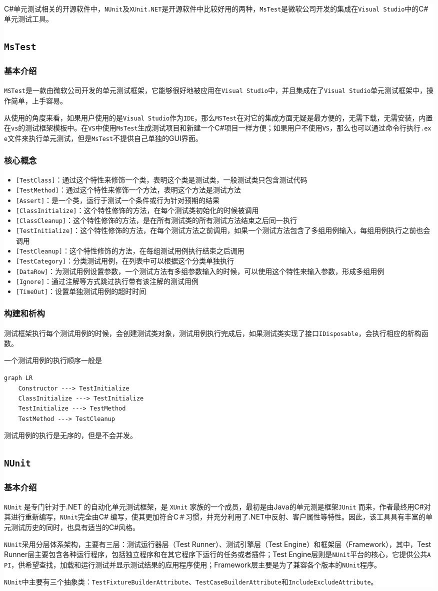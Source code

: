 C#单元测试相关的开源软件中，`NUnit`及`XUnit.NET`是开源软件中比较好用的两种，`MsTest`是微软公司开发的集成在`Visual Studio`中的C#单元测试工具。

##  `MsTest`

### 基本介绍

`MSTest`是一款由微软公司开发的单元测试框架，它能够很好地被应用在`Visual Studio`中，并且集成在了`Visual Studio`单元测试框架中，操作简单，上手容易。

从使用的角度来看，如果用户使用的是`Visual Studio`作为`IDE`，那么`MSTest`在对它的集成方面无疑是最方便的，无需下载，无需安装，内置在`vs`的测试框架模板中。在`VS`中使用`MsTest`生成测试项目和新建一个C#项目一样方便；如果用户不使用`VS`，那么也可以通过命令行执行`.exe`文件来执行单元测试，但是`MsTest`不提供自己单独的GUI界面。

### 核心概念

+ `[TestClass]`：通过这个特性来修饰一个类，表明这个类是测试类，一般测试类只包含测试代码
+ `[TestMethod]`：通过这个特性来修饰一个方法，表明这个方法是测试方法
+ `[Assert]`：是一个类，运行于测试一个条件或行为针对预期的结果
+ `[ClassInitialize]`：这个特性修饰的方法，在每个测试类初始化的时候被调用
+ `[ClassCleanup]`：这个特性修饰的方法，是在所有测试类的所有测试方法结束之后同一执行
+ `[TestInitialize]`：这个特性修饰的方法，在每个测试方法之前调用，如果一个测试方法包含了多组用例输入，每组用例执行之前也会调用
+ `[TestCleanup]`：这个特性修饰的方法，在每组测试用例执行结束之后调用
+ `[TestCategory]`：分类测试用例，在列表中可以根据这个分类单独执行
+ `[DataRow]`：为测试用例设置参数，一个测试方法有多组参数输入的时候，可以使用这个特性来输入参数，形成多组用例
+ `[Ignore]`：通过注解等方式跳过执行带有该注解的测试用例
+ `[TimeOut]`：设置单独测试用例的超时时间

### 构建和析构

测试框架执行每个测试用例的时候，会创建测试类对象，测试用例执行完成后，如果测试类实现了接口`IDisposable`，会执行相应的析构函数。

一个测试用例的执行顺序一般是

```mermaid
graph LR
	Constructor ---> TestInitialize
	ClassInitialize ---> TestInitialize
	TestInitialize ---> TestMethod
	TestMethod ---> TestCleanup
```

测试用例的执行是无序的，但是不会并发。

## `NUnit`

### 基本介绍

`NUnit` 是专门针对于.NET 的自动化单元测试框架，是 `XUnit` 家族的一个成员，最初是由Java的单元测是框架`JUnit` 而来，作者最终用C#对其进行重新编写，`NUnit`完全由C# 编写，使其更加符合C＃习惯，并充分利用了.NET中反射、客户属性等特性。因此，该工具具有丰富的单元测试历史的同时，也具有适当的C#风格。

`NUnit`采用分层体系架构，主要有三层：测试运行器层（Test Runner）、测试引擎层（Test Engine）和框架层（Framework），其中，Test Runner层主要包含各种运行程序，包括独立程序和在其它程序下运行的任务或者插件；Test Engine层则是`NUnit`平台的核心，它提供公共`API`，供希望查找，加载和运行测试并显示测试结果的应用程序使用；Framework层主要是为了兼容各个版本的`NUnit`程序。

`NUnit`中主要有三个抽象类：`TestFixtureBuilderAttribute`、`TestCaseBuilderAttribute`和`IncludeExcludeAttribute`。
